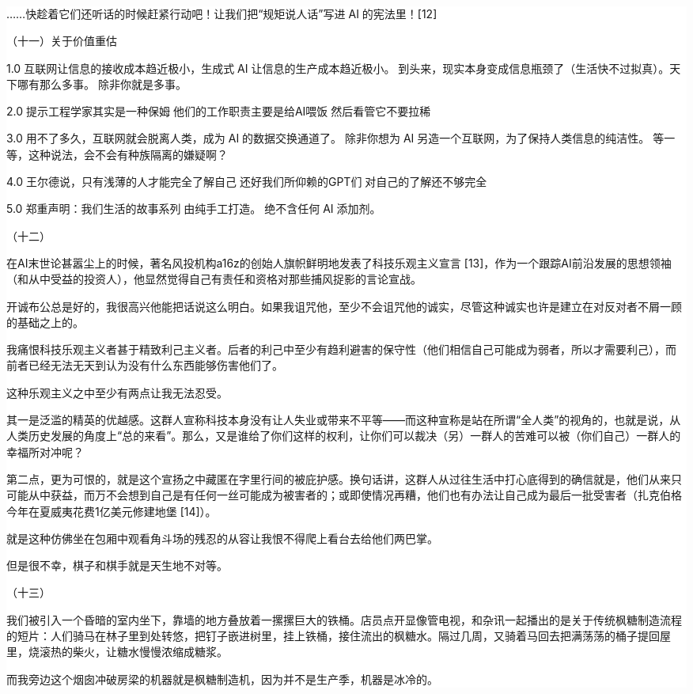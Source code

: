 ……快趁着它们还听话的时候赶紧行动吧！让我们把“规矩说人话”写进 AI 的宪法里！[12] 



（十一）关于价值重估

1.0
互联网让信息的接收成本趋近极小，生成式 AI 让信息的生产成本趋近极小。
到头来，现实本身变成信息瓶颈了（生活快不过拟真）。天下哪有那么多事。
除非你就是多事。

2.0
提示工程学家其实是一种保姆
他们的工作职责主要是给AI喂饭
然后看管它不要拉稀

3.0
用不了多久，互联网就会脱离人类，成为 AI 的数据交换通道了。
除非你想为 AI 另造一个互联网，为了保持人类信息的纯洁性。
等一等，这种说法，会不会有种族隔离的嫌疑啊？

4.0
王尔德说，只有浅薄的人才能完全了解自己
还好我们所仰赖的GPT们
对自己的了解还不够完全

5.0
郑重声明：我们生活的故事系列
由纯手工打造。
绝不含任何 AI 添加剂。



（十二）

在AI末世论甚嚣尘上的时候，著名风投机构a16z的创始人旗帜鲜明地发表了科技乐观主义宣言 [13]，作为一个跟踪AI前沿发展的思想领袖（和从中受益的投资人），他显然觉得自己有责任和资格对那些捕风捉影的言论宣战。 

开诚布公总是好的，我很高兴他能把话说这么明白。如果我诅咒他，至少不会诅咒他的诚实，尽管这种诚实也许是建立在对反对者不屑一顾的基础之上的。

我痛恨科技乐观主义者甚于精致利己主义者。后者的利己中至少有趋利避害的保守性（他们相信自己可能成为弱者，所以才需要利己），而前者已经无法无天到认为没有什么东西能够伤害他们了。

这种乐观主义之中至少有两点让我无法忍受。

其一是泛滥的精英的优越感。这群人宣称科技本身没有让人失业或带来不平等——而这种宣称是站在所谓“全人类”的视角的，也就是说，从人类历史发展的角度上“总的来看”。那么，又是谁给了你们这样的权利，让你们可以裁决（另）一群人的苦难可以被（你们自己）一群人的幸福所对冲呢？

第二点，更为可恨的，就是这个宣扬之中藏匿在字里行间的被庇护感。换句话讲，这群人从过往生活中打心底得到的确信就是，他们从来只可能从中获益，而万不会想到自己是有任何一丝可能成为被害者的；或即使情况再糟，他们也有办法让自己成为最后一批受害者（扎克伯格今年在夏威夷花费1亿美元修建地堡 [14]）。

就是这种仿佛坐在包厢中观看角斗场的残忍的从容让我恨不得爬上看台去给他们两巴掌。

但是很不幸，棋子和棋手就是天生地不对等。



（十三）

我们被引入一个昏暗的室内坐下，靠墙的地方叠放着一摞摞巨大的铁桶。店员点开显像管电视，和杂讯一起播出的是关于传统枫糖制造流程的短片：人们骑马在林子里到处转悠，把钉子嵌进树里，挂上铁桶，接住流出的枫糖水。隔过几周，又骑着马回去把满荡荡的桶子提回屋里，烧滚热的柴火，让糖水慢慢浓缩成糖浆。

而我旁边这个烟囱冲破房梁的机器就是枫糖制造机，因为并不是生产季，机器是冰冷的。
